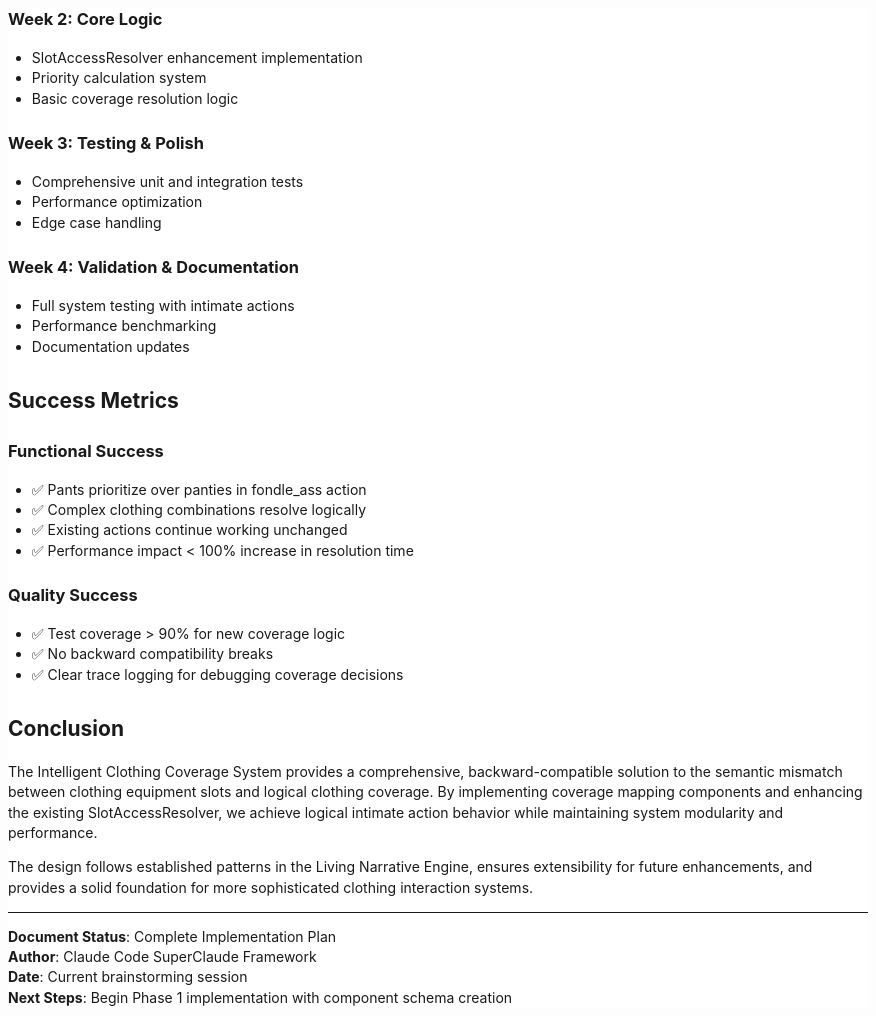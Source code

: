### Week 2: Core Logic

- SlotAccessResolver enhancement implementation
- Priority calculation system
- Basic coverage resolution logic

### Week 3: Testing & Polish

- Comprehensive unit and integration tests
- Performance optimization
- Edge case handling

### Week 4: Validation & Documentation

- Full system testing with intimate actions
- Performance benchmarking
- Documentation updates

## Success Metrics

### Functional Success

- ✅ Pants prioritize over panties in fondle_ass action
- ✅ Complex clothing combinations resolve logically
- ✅ Existing actions continue working unchanged
- ✅ Performance impact < 100% increase in resolution time

### Quality Success

- ✅ Test coverage > 90% for new coverage logic
- ✅ No backward compatibility breaks
- ✅ Clear trace logging for debugging coverage decisions

## Conclusion

The Intelligent Clothing Coverage System provides a comprehensive, backward-compatible solution to the semantic mismatch between clothing equipment slots and logical clothing coverage. By implementing coverage mapping components and enhancing the existing SlotAccessResolver, we achieve logical intimate action behavior while maintaining system modularity and performance.

The design follows established patterns in the Living Narrative Engine, ensures extensibility for future enhancements, and provides a solid foundation for more sophisticated clothing interaction systems.

---

**Document Status**: Complete Implementation Plan  
**Author**: Claude Code SuperClaude Framework  
**Date**: Current brainstorming session  
**Next Steps**: Begin Phase 1 implementation with component schema creation
